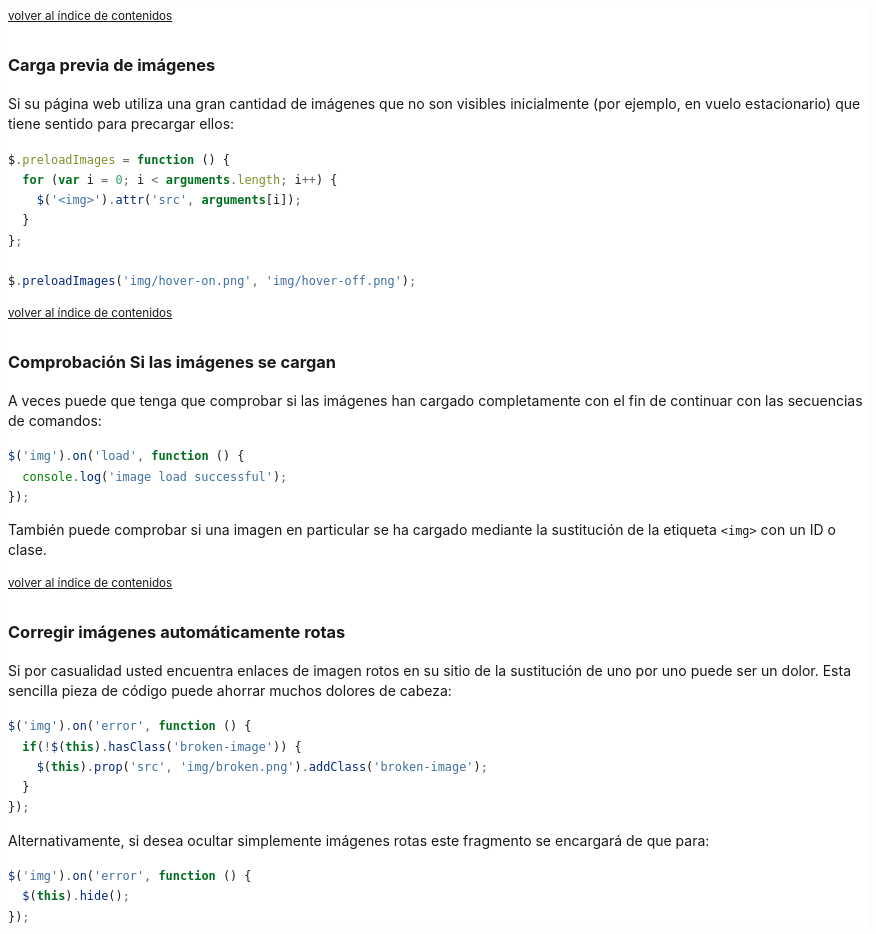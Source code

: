 <sup>[volver al índice de contenidos](#table-of-contents)</sup>


### Carga previa de imágenes

Si su página web utiliza una gran cantidad de imágenes que no son visibles inicialmente (por ejemplo, en vuelo estacionario) que tiene sentido para precargar ellos:

```javascript
$.preloadImages = function () {
  for (var i = 0; i < arguments.length; i++) {
    $('<img>').attr('src', arguments[i]);
  }
};

$.preloadImages('img/hover-on.png', 'img/hover-off.png');
```

<sup>[volver al índice de contenidos](#table-of-contents)</sup>


### Comprobación Si las imágenes se cargan

A veces puede que tenga que comprobar si las imágenes han cargado completamente con el fin de continuar con las secuencias de comandos:

```javascript
$('img').on('load', function () {
  console.log('image load successful');
});
```

También puede comprobar si una imagen en particular se ha cargado mediante la sustitución de la etiqueta `<img>` con un ID o clase.

<sup>[volver al índice de contenidos](#table-of-contents)</sup>


### Corregir imágenes automáticamente rotas

Si por casualidad usted encuentra enlaces de imagen rotos en su sitio de la sustitución de uno por uno puede ser un dolor. Esta sencilla pieza de código puede ahorrar muchos dolores de cabeza:

```javascript
$('img').on('error', function () {
  if(!$(this).hasClass('broken-image')) {
    $(this).prop('src', 'img/broken.png').addClass('broken-image');
  }
});
```

Alternativamente, si desea ocultar simplemente imágenes rotas este fragmento se encargará de que para:

```javascript
$('img').on('error', function () {
  $(this).hide();
});
```
